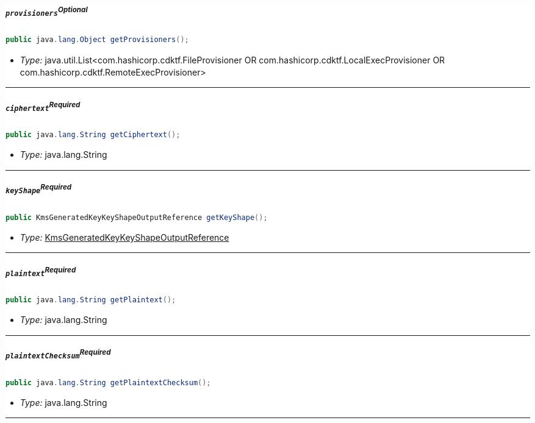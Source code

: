 ##### `provisioners`<sup>Optional</sup> <a name="provisioners" id="rhizo-co-terraform-provider-oci.kmsGeneratedKey.KmsGeneratedKey.property.provisioners"></a>

```java
public java.lang.Object getProvisioners();
```

- *Type:* java.util.List<com.hashicorp.cdktf.FileProvisioner OR com.hashicorp.cdktf.LocalExecProvisioner OR com.hashicorp.cdktf.RemoteExecProvisioner>

---

##### `ciphertext`<sup>Required</sup> <a name="ciphertext" id="rhizo-co-terraform-provider-oci.kmsGeneratedKey.KmsGeneratedKey.property.ciphertext"></a>

```java
public java.lang.String getCiphertext();
```

- *Type:* java.lang.String

---

##### `keyShape`<sup>Required</sup> <a name="keyShape" id="rhizo-co-terraform-provider-oci.kmsGeneratedKey.KmsGeneratedKey.property.keyShape"></a>

```java
public KmsGeneratedKeyKeyShapeOutputReference getKeyShape();
```

- *Type:* <a href="#rhizo-co-terraform-provider-oci.kmsGeneratedKey.KmsGeneratedKeyKeyShapeOutputReference">KmsGeneratedKeyKeyShapeOutputReference</a>

---

##### `plaintext`<sup>Required</sup> <a name="plaintext" id="rhizo-co-terraform-provider-oci.kmsGeneratedKey.KmsGeneratedKey.property.plaintext"></a>

```java
public java.lang.String getPlaintext();
```

- *Type:* java.lang.String

---

##### `plaintextChecksum`<sup>Required</sup> <a name="plaintextChecksum" id="rhizo-co-terraform-provider-oci.kmsGeneratedKey.KmsGeneratedKey.property.plaintextChecksum"></a>

```java
public java.lang.String getPlaintextChecksum();
```

- *Type:* java.lang.String

---